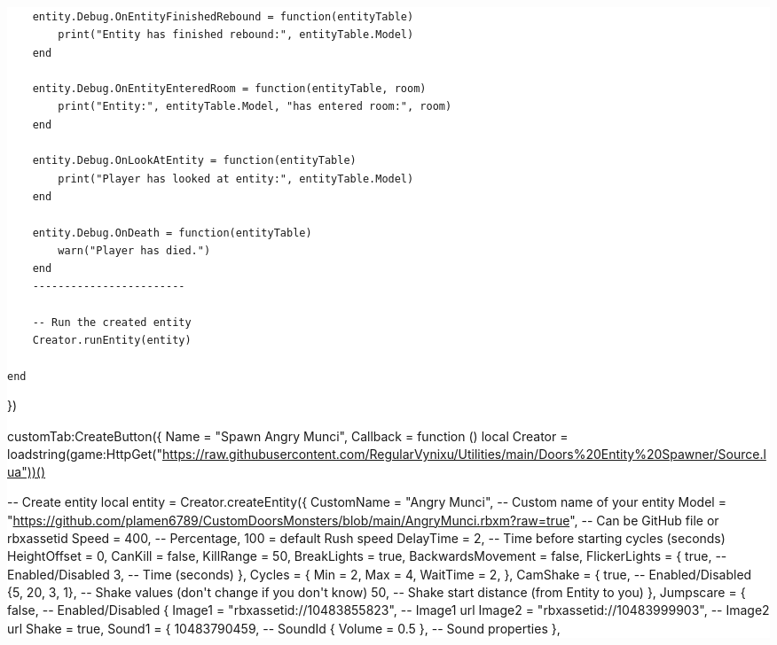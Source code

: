         entity.Debug.OnEntityFinishedRebound = function(entityTable)
            print("Entity has finished rebound:", entityTable.Model)
        end
        
        entity.Debug.OnEntityEnteredRoom = function(entityTable, room)
            print("Entity:", entityTable.Model, "has entered room:", room)
        end
        
        entity.Debug.OnLookAtEntity = function(entityTable)
            print("Player has looked at entity:", entityTable.Model)
        end
        
        entity.Debug.OnDeath = function(entityTable)
            warn("Player has died.")
        end
        ------------------------
        
        -- Run the created entity
        Creator.runEntity(entity)
        
    end
})



customTab:CreateButton({
    Name = "Spawn Angry Munci",
    Callback = function ()
        local Creator = loadstring(game:HttpGet("https://raw.githubusercontent.com/RegularVynixu/Utilities/main/Doors%20Entity%20Spawner/Source.lua"))()

-- Create entity
local entity = Creator.createEntity({
    CustomName = "Angry Munci", -- Custom name of your entity
    Model = "https://github.com/plamen6789/CustomDoorsMonsters/blob/main/AngryMunci.rbxm?raw=true", -- Can be GitHub file or rbxassetid
    Speed = 400, -- Percentage, 100 = default Rush speed
    DelayTime = 2, -- Time before starting cycles (seconds)
    HeightOffset = 0,
    CanKill = false,
    KillRange = 50,
    BreakLights = true,
    BackwardsMovement = false,
    FlickerLights = {
        true, -- Enabled/Disabled
        3, -- Time (seconds)
    },
    Cycles = {
        Min = 2,
        Max = 4,
        WaitTime = 2,
    },
    CamShake = {
        true, -- Enabled/Disabled
        {5, 20, 3, 1}, -- Shake values (don't change if you don't know)
        50, -- Shake start distance (from Entity to you)
    },
    Jumpscare = {
        false, -- Enabled/Disabled
        {
            Image1 = "rbxassetid://10483855823", -- Image1 url
            Image2 = "rbxassetid://10483999903", -- Image2 url
            Shake = true,
            Sound1 = {
                10483790459, -- SoundId
                { Volume = 0.5 }, -- Sound properties
            },